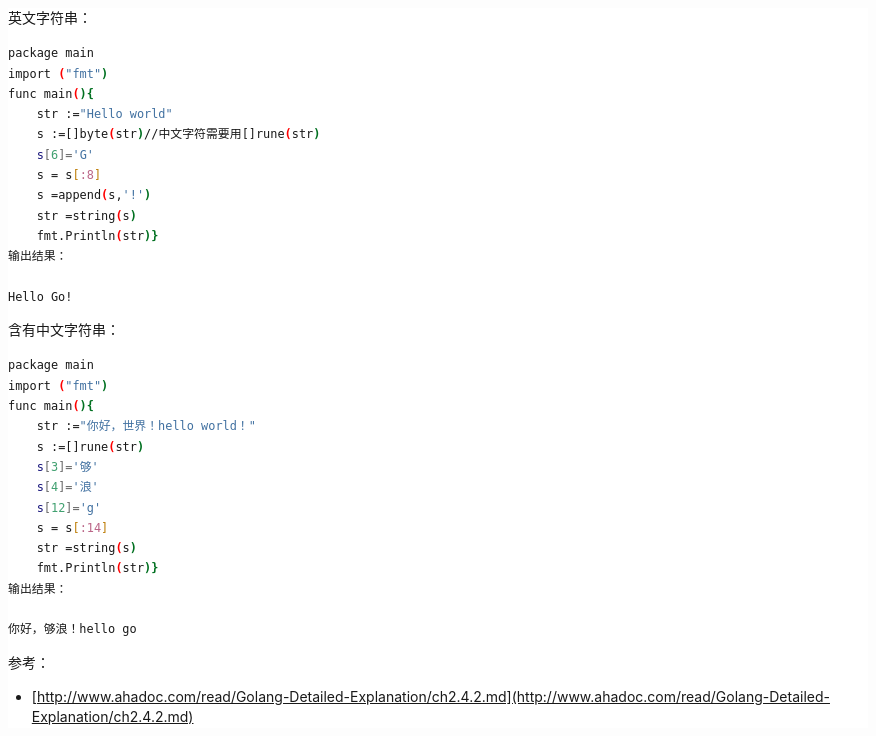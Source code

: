 英文字符串：

```bash
package main
import ("fmt")
func main(){
    str :="Hello world"
    s :=[]byte(str)//中文字符需要用[]rune(str)
    s[6]='G'
    s = s[:8]
    s =append(s,'!')
    str =string(s)
    fmt.Println(str)}
输出结果：

Hello Go!
```
含有中文字符串：

```bash
package main
import ("fmt")
func main(){
    str :="你好，世界！hello world！"
    s :=[]rune(str) 
    s[3]='够'
    s[4]='浪'
    s[12]='g'
    s = s[:14]
    str =string(s)
    fmt.Println(str)}
输出结果：

你好，够浪！hello go
```
参考：
- [http://www.ahadoc.com/read/Golang-Detailed-Explanation/ch2.4.2.md](http://www.ahadoc.com/read/Golang-Detailed-Explanation/ch2.4.2.md)
